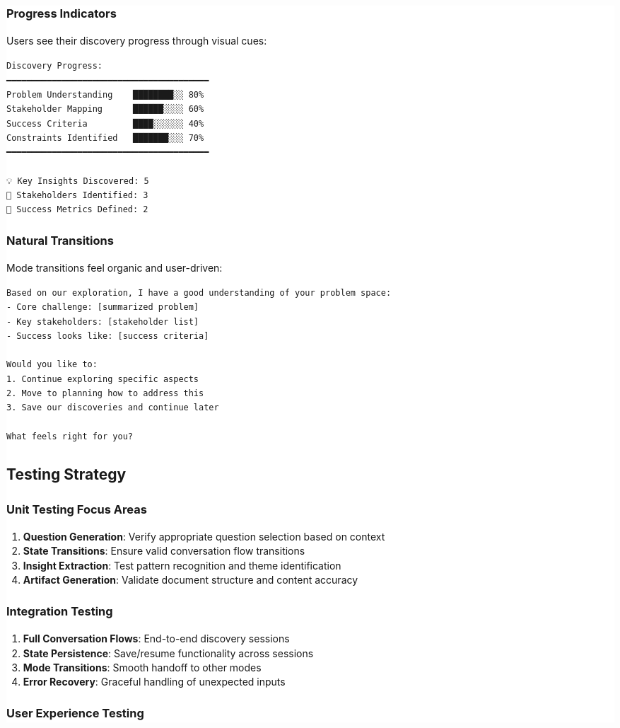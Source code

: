 ### Progress Indicators

Users see their discovery progress through visual cues:

```text
Discovery Progress:
━━━━━━━━━━━━━━━━━━━━━━━━━━━━━━━━━━━━━━━━
Problem Understanding    ████████░░ 80%
Stakeholder Mapping      ██████░░░░ 60%  
Success Criteria         ████░░░░░░ 40%
Constraints Identified   ███████░░░ 70%
━━━━━━━━━━━━━━━━━━━━━━━━━━━━━━━━━━━━━━━━

💡 Key Insights Discovered: 5
👥 Stakeholders Identified: 3
🎯 Success Metrics Defined: 2
```

### Natural Transitions

Mode transitions feel organic and user-driven:

```text
Based on our exploration, I have a good understanding of your problem space:
- Core challenge: [summarized problem]
- Key stakeholders: [stakeholder list]
- Success looks like: [success criteria]

Would you like to:
1. Continue exploring specific aspects
2. Move to planning how to address this
3. Save our discoveries and continue later

What feels right for you?
```

## Testing Strategy

### Unit Testing Focus Areas

1. **Question Generation**: Verify appropriate question selection based on context
2. **State Transitions**: Ensure valid conversation flow transitions
3. **Insight Extraction**: Test pattern recognition and theme identification
4. **Artifact Generation**: Validate document structure and content accuracy

### Integration Testing

1. **Full Conversation Flows**: End-to-end discovery sessions
2. **State Persistence**: Save/resume functionality across sessions
3. **Mode Transitions**: Smooth handoff to other modes
4. **Error Recovery**: Graceful handling of unexpected inputs

### User Experience Testing
